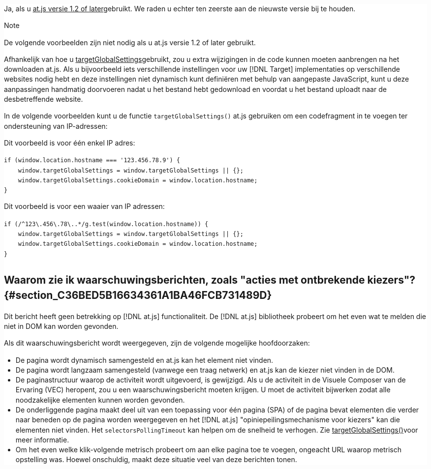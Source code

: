 Ja, als u [at.js versie 1.2 of later](/help/c-implementing-target/c-implementing-target-for-client-side-web/target-atjs-versions.md#reference_DBB5EDB79EC44E558F9E08D4774A0F7A)gebruikt. We raden u echter ten zeerste aan de nieuwste versie bij te houden.

>[!NOTE]
>
>De volgende voorbeelden zijn niet nodig als u at.js versie 1.2 of later gebruikt.

Afhankelijk van hoe u [targetGlobalSettings](/help/c-implementing-target/c-implementing-target-for-client-side-web/targetgobalsettings.md)gebruikt, zou u extra wijzigingen in de code kunnen moeten aanbrengen na het downloaden at.js. Als u bijvoorbeeld iets verschillende instellingen voor uw [!DNL Target] implementaties op verschillende websites nodig hebt en deze instellingen niet dynamisch kunt definiëren met behulp van aangepaste JavaScript, kunt u deze aanpassingen handmatig doorvoeren nadat u het bestand hebt gedownload en voordat u het bestand uploadt naar de desbetreffende website.

In de volgende voorbeelden kunt u de functie `targetGlobalSettings()` at.js gebruiken om een codefragment in te voegen ter ondersteuning van IP-adressen:

Dit voorbeeld is voor één enkel IP adres:

```
if (window.location.hostname === '123.456.78.9') { 
    window.targetGlobalSettings = window.targetGlobalSettings || {}; 
    window.targetGlobalSettings.cookieDomain = window.location.hostname; 
}
```

Dit voorbeeld is voor een waaier van IP adressen:

```
if (/^123\.456\.78\..*/g.test(window.location.hostname)) { 
    window.targetGlobalSettings = window.targetGlobalSettings || {}; 
    window.targetGlobalSettings.cookieDomain = window.location.hostname; 
}
```

## Waarom zie ik waarschuwingsberichten, zoals &quot;acties met ontbrekende kiezers&quot;? {#section_C36BED5B16634361A1BA46FCB731489D}

Dit bericht heeft geen betrekking op [!DNL at.js] functionaliteit. De [!DNL at.js] bibliotheek probeert om het even wat te melden die niet in DOM kan worden gevonden.

Als dit waarschuwingsbericht wordt weergegeven, zijn de volgende mogelijke hoofdoorzaken:

* De pagina wordt dynamisch samengesteld en at.js kan het element niet vinden.
* De pagina wordt langzaam samengesteld (vanwege een traag netwerk) en at.js kan de kiezer niet vinden in de DOM.
* De paginastructuur waarop de activiteit wordt uitgevoerd, is gewijzigd. Als u de activiteit in de Visuele Composer van de Ervaring (VEC) heropent, zou u een waarschuwingsbericht moeten krijgen. U moet de activiteit bijwerken zodat alle noodzakelijke elementen kunnen worden gevonden.
* De onderliggende pagina maakt deel uit van een toepassing voor één pagina (SPA) of de pagina bevat elementen die verder naar beneden op de pagina worden weergegeven en het [!DNL at.js] &quot;opiniepeilingsmechanisme voor kiezers&quot; kan die elementen niet vinden. Het `selectorsPollingTimeout` kan helpen om de snelheid te verhogen. Zie [targetGlobalSettings()](/help/c-implementing-target/c-implementing-target-for-client-side-web/targetgobalsettings.md)voor meer informatie.
* Om het even welke klik-volgende metrisch probeert om aan elke pagina toe te voegen, ongeacht URL waarop metrisch opstelling was. Hoewel onschuldig, maakt deze situatie veel van deze berichten tonen.
